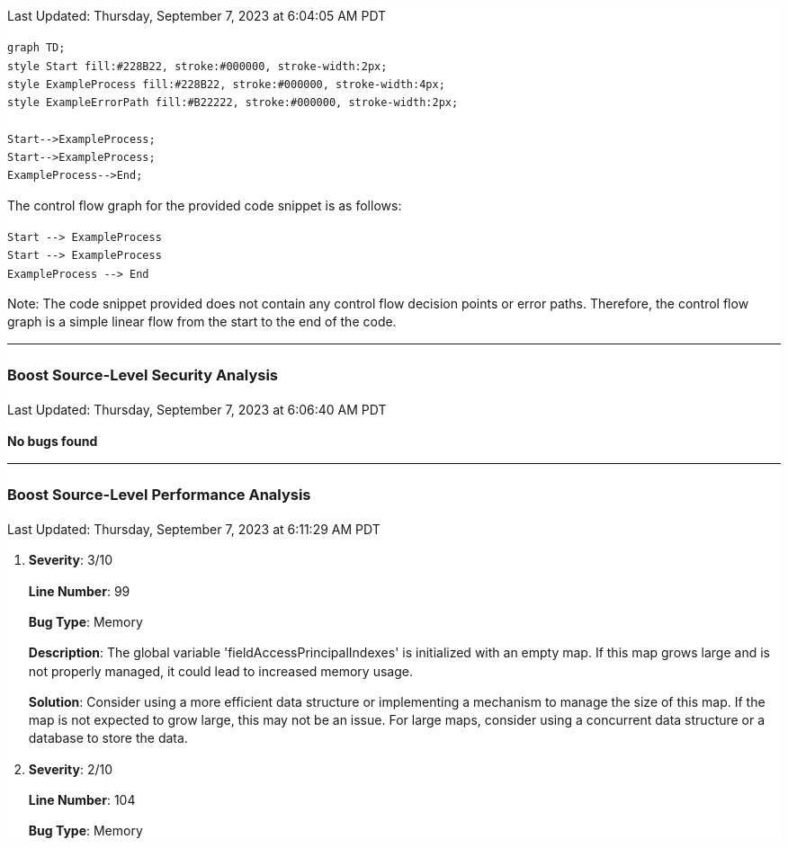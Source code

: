 Last Updated: Thursday, September 7, 2023 at 6:04:05 AM PDT

```mermaid
graph TD;
style Start fill:#228B22, stroke:#000000, stroke-width:2px;
style ExampleProcess fill:#228B22, stroke:#000000, stroke-width:4px;
style ExampleErrorPath fill:#B22222, stroke:#000000, stroke-width:2px;

Start-->ExampleProcess;
Start-->ExampleProcess;
ExampleProcess-->End;
```

The control flow graph for the provided code snippet is as follows:

```
Start --> ExampleProcess
Start --> ExampleProcess
ExampleProcess --> End
```

Note: The code snippet provided does not contain any control flow decision points or error paths. Therefore, the control flow graph is a simple linear flow from the start to the end of the code.



---

### Boost Source-Level Security Analysis

Last Updated: Thursday, September 7, 2023 at 6:06:40 AM PDT

**No bugs found**



---

### Boost Source-Level Performance Analysis

Last Updated: Thursday, September 7, 2023 at 6:11:29 AM PDT

1. **Severity**: 3/10

   **Line Number**: 99

   **Bug Type**: Memory

   **Description**: The global variable 'fieldAccessPrincipalIndexes' is initialized with an empty map. If this map grows large and is not properly managed, it could lead to increased memory usage.

   **Solution**: Consider using a more efficient data structure or implementing a mechanism to manage the size of this map. If the map is not expected to grow large, this may not be an issue. For large maps, consider using a concurrent data structure or a database to store the data.


2. **Severity**: 2/10

   **Line Number**: 104

   **Bug Type**: Memory
